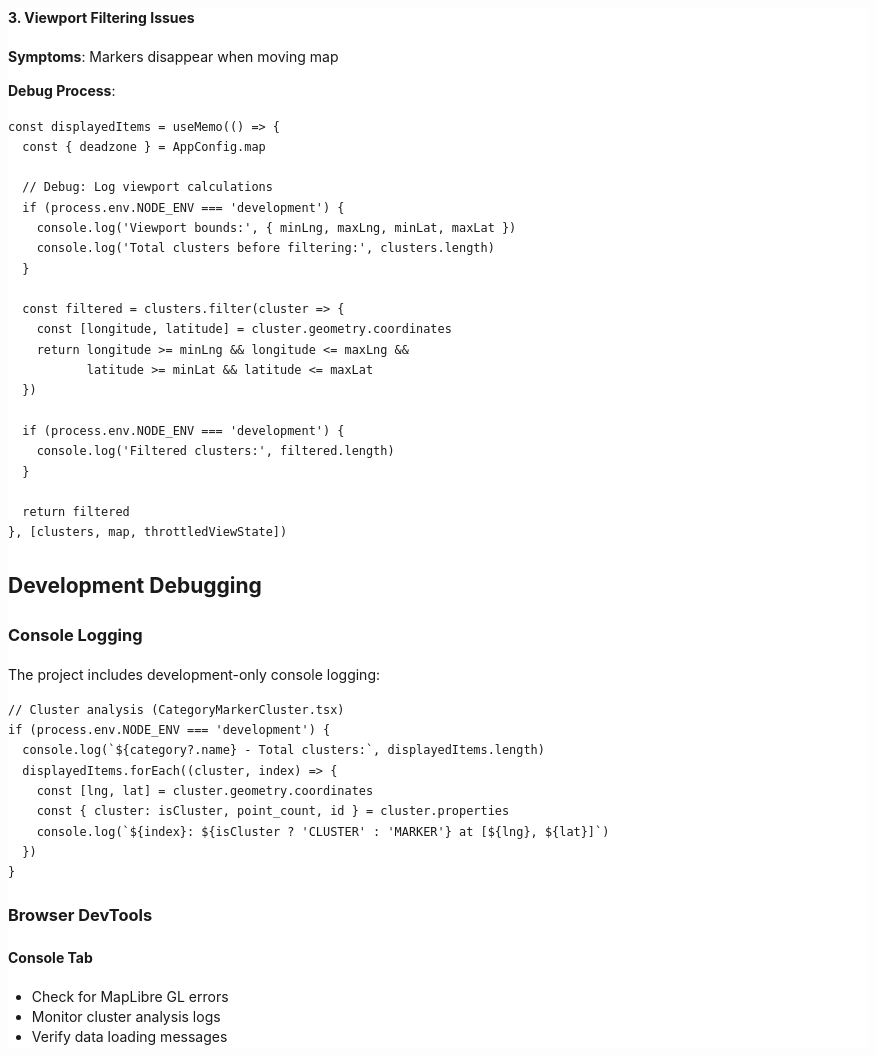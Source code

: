#### 3. Viewport Filtering Issues

**Symptoms**: Markers disappear when moving map

**Debug Process**:
```tsx
const displayedItems = useMemo(() => {
  const { deadzone } = AppConfig.map
  
  // Debug: Log viewport calculations
  if (process.env.NODE_ENV === 'development') {
    console.log('Viewport bounds:', { minLng, maxLng, minLat, maxLat })
    console.log('Total clusters before filtering:', clusters.length)
  }
  
  const filtered = clusters.filter(cluster => {
    const [longitude, latitude] = cluster.geometry.coordinates
    return longitude >= minLng && longitude <= maxLng && 
           latitude >= minLat && latitude <= maxLat
  })
  
  if (process.env.NODE_ENV === 'development') {
    console.log('Filtered clusters:', filtered.length)
  }
  
  return filtered
}, [clusters, map, throttledViewState])
```

## Development Debugging

### Console Logging

The project includes development-only console logging:

```tsx
// Cluster analysis (CategoryMarkerCluster.tsx)
if (process.env.NODE_ENV === 'development') {
  console.log(`${category?.name} - Total clusters:`, displayedItems.length)
  displayedItems.forEach((cluster, index) => {
    const [lng, lat] = cluster.geometry.coordinates
    const { cluster: isCluster, point_count, id } = cluster.properties
    console.log(`${index}: ${isCluster ? 'CLUSTER' : 'MARKER'} at [${lng}, ${lat}]`)
  })
}
```

### Browser DevTools

#### Console Tab
- Check for MapLibre GL errors
- Monitor cluster analysis logs
- Verify data loading messages
